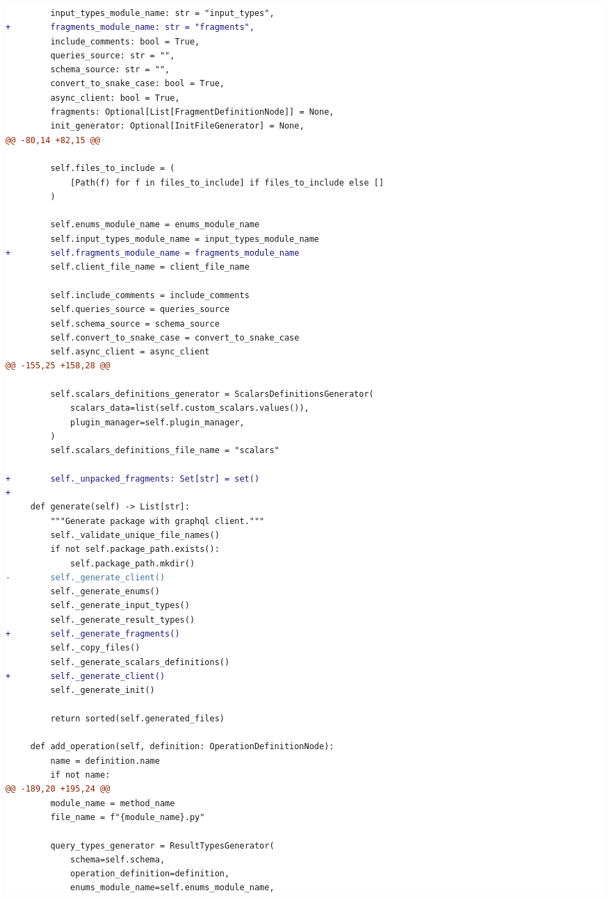 ```diff
         input_types_module_name: str = "input_types",
+        fragments_module_name: str = "fragments",
         include_comments: bool = True,
         queries_source: str = "",
         schema_source: str = "",
         convert_to_snake_case: bool = True,
         async_client: bool = True,
         fragments: Optional[List[FragmentDefinitionNode]] = None,
         init_generator: Optional[InitFileGenerator] = None,
@@ -80,14 +82,15 @@
 
         self.files_to_include = (
             [Path(f) for f in files_to_include] if files_to_include else []
         )
 
         self.enums_module_name = enums_module_name
         self.input_types_module_name = input_types_module_name
+        self.fragments_module_name = fragments_module_name
         self.client_file_name = client_file_name
 
         self.include_comments = include_comments
         self.queries_source = queries_source
         self.schema_source = schema_source
         self.convert_to_snake_case = convert_to_snake_case
         self.async_client = async_client
@@ -155,25 +158,28 @@
 
         self.scalars_definitions_generator = ScalarsDefinitionsGenerator(
             scalars_data=list(self.custom_scalars.values()),
             plugin_manager=self.plugin_manager,
         )
         self.scalars_definitions_file_name = "scalars"
 
+        self._unpacked_fragments: Set[str] = set()
+
     def generate(self) -> List[str]:
         """Generate package with graphql client."""
         self._validate_unique_file_names()
         if not self.package_path.exists():
             self.package_path.mkdir()
-        self._generate_client()
         self._generate_enums()
         self._generate_input_types()
         self._generate_result_types()
+        self._generate_fragments()
         self._copy_files()
         self._generate_scalars_definitions()
+        self._generate_client()
         self._generate_init()
 
         return sorted(self.generated_files)
 
     def add_operation(self, definition: OperationDefinitionNode):
         name = definition.name
         if not name:
@@ -189,20 +195,24 @@
         module_name = method_name
         file_name = f"{module_name}.py"
 
         query_types_generator = ResultTypesGenerator(
             schema=self.schema,
             operation_definition=definition,
             enums_module_name=self.enums_module_name,
```